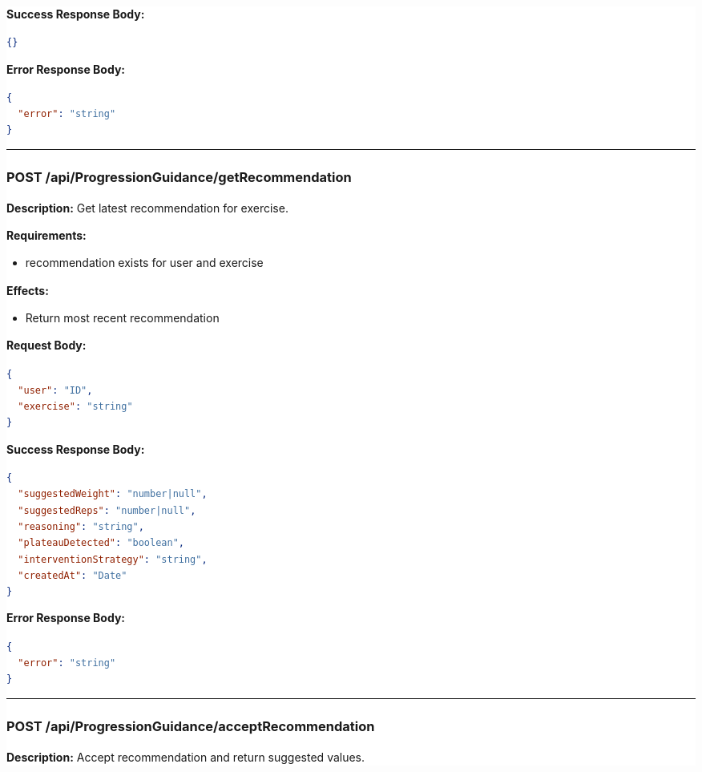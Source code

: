 **Success Response Body:**
```json
{}
```

**Error Response Body:**
```json
{
  "error": "string"
}
```

---

### POST /api/ProgressionGuidance/getRecommendation

**Description:** Get latest recommendation for exercise.

**Requirements:**
- recommendation exists for user and exercise

**Effects:**
- Return most recent recommendation

**Request Body:**
```json
{
  "user": "ID",
  "exercise": "string"
}
```

**Success Response Body:**
```json
{
  "suggestedWeight": "number|null",
  "suggestedReps": "number|null",
  "reasoning": "string",
  "plateauDetected": "boolean",
  "interventionStrategy": "string",
  "createdAt": "Date"
}
```

**Error Response Body:**
```json
{
  "error": "string"
}
```

---

### POST /api/ProgressionGuidance/acceptRecommendation

**Description:** Accept recommendation and return suggested values.
